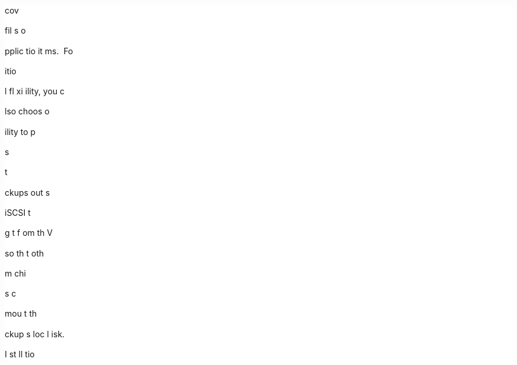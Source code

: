 cov

 fil
s o
 
pplic
tio
 it
ms.  Fo
 


itio

l fl
xi
ility, you c

 
lso choos
 o
 

ility to p

s

t 

ckups out 
s 

 iSCSI t

g
t f
om th
 V

 so th
t oth

 m
chi

s c

 mou
t th
 

ckup 
s 
 loc
l 
isk.  





 I
st
ll
tio
